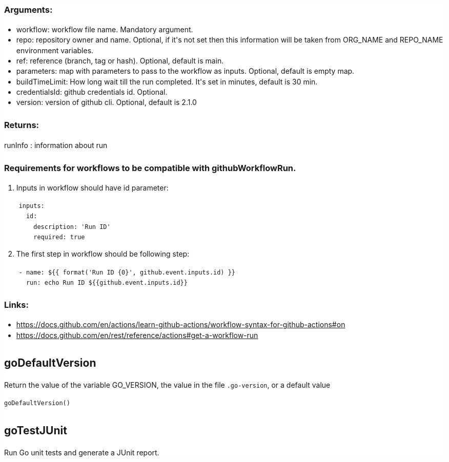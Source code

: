 ### Arguments:

* workflow: workflow file name. Mandatory argument.
* repo: repository owner and name. Optional, if it's not set then this
  information will be taken from ORG_NAME and REPO_NAME environment variables.
* ref: reference (branch, tag or hash). Optional, default is main.
* parameters: map with parameters to pass to the workflow as inputs. Optional,
  default is empty map.
* buildTimeLimit: How long wait till the run completed. It's set in minutes,
  default is 30 min.
* credentialsId: github credentials id. Optional.
* version: version of github cli. Optional, default is 2.1.0




### Returns:

runInfo : information about run

### Requirements for workflows to be compatible with githubWorkflowRun.


1. Inputs in workflow should have id parameter:

```
    inputs:
      id:
        description: 'Run ID'
        required: true
```

2. The first step in workflow should be following step:

```
    - name: ${{ format('Run ID {0}', github.event.inputs.id) }}
      run: echo Run ID ${{github.event.inputs.id}}
```

### Links:

* https://docs.github.com/en/actions/learn-github-actions/workflow-syntax-for-github-actions#on
* https://docs.github.com/en/rest/reference/actions#get-a-workflow-run

## goDefaultVersion

  Return the value of the variable GO_VERSION, the value in the file `.go-version`, or a default value

  ```
  goDefaultVersion()
  ```

## goTestJUnit
 Run Go unit tests and generate a JUnit report.
